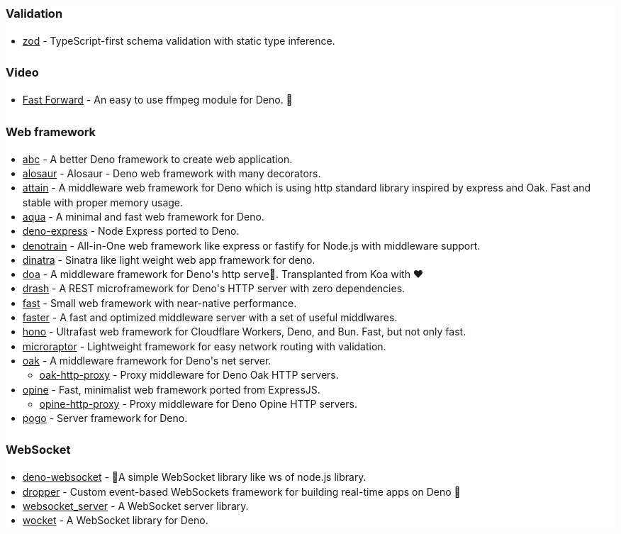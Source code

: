 ### Validation

*   [zod](https://github.com/colinhacks/zod) - TypeScript-first schema validation with static type inference.

### Video

*   [Fast Forward](https://github.com/c4spar/deno-fast-forward) - An easy to use ffmpeg module for Deno. 🦕

### Web framework

*   [abc](https://github.com/zhmushan/abc) - A better Deno framework to create web application.
*   [alosaur](https://github.com/alosaur/alosaur) - Alosaur - Deno web framework with many decorators.
*   [attain](https://github.com/aaronwlee/Attain) - A middleware web framework for Deno which is using http standard library inspired by express and Oak. Fast and stable with proper memory usage.
*   [aqua](https://github.com/l2ig/aqua) - A minimal and fast web framework for Deno.
*   [deno-express](https://github.com/NMathar/deno-express) - Node Express ported to Deno.
*   [denotrain](https://github.com/Caesar2011/denotrain) - All-in-One web framework like express or fastify for Node.js with middleware support.
*   [dinatra](https://github.com/syumai/dinatra) - Sinatra like light weight web app framework for deno.
*   [doa](https://github.com/johannlai/doa) - A middleware framework for Deno's http serve🦕. Transplanted from Koa with ❤️
*   [drash](https://github.com/drashland/deno-drash) - A REST microframework for Deno's HTTP server with zero dependencies.
*   [fast](https://github.com/danteissaias/fast) - Small web framework with near-native performance.
*   [faster](https://github.com/hviana/faster) - A fast and optimized middleware server with a set of useful middlwares.
*   [hono](https://github.com/honojs/hono) - Ultrafast web framework for Cloudflare Workers, Deno, and Bun. Fast, but not only fast.
*   [microraptor](https://github.com/matteocrippa/microraptor) - Lightweight framework for easy network routing with validation.
*   [oak](https://github.com/oakserver/oak) - A middleware framework for Deno's net server.
    *   [oak-http-proxy](https://github.com/asos-craigmorten/oak-http-proxy) - Proxy middleware for Deno Oak HTTP servers.
*   [opine](https://github.com/asos-craigmorten/opine) - Fast, minimalist web framework ported from ExpressJS.
    *   [opine-http-proxy](https://github.com/asos-craigmorten/opine-http-proxy) - Proxy middleware for Deno Opine HTTP servers.
*   [pogo](https://github.com/sholladay/pogo) - Server framework for Deno.

### WebSocket

*   [deno-websocket](https://github.com/ryo-ma/deno-websocket) - 🦕A simple WebSocket library like ws of node.js library.
*   [dropper](https://github.com/denyncrawford/dropper-deno) - Custom event-based WebSockets framework for building real-time apps on Deno 🦕
*   [websocket\_server](https://github.com/JohanWinther/websocket_server) - A WebSocket server library.
*   [wocket](https://github.com/drashland/wocket) - A WebSocket library for Deno.
